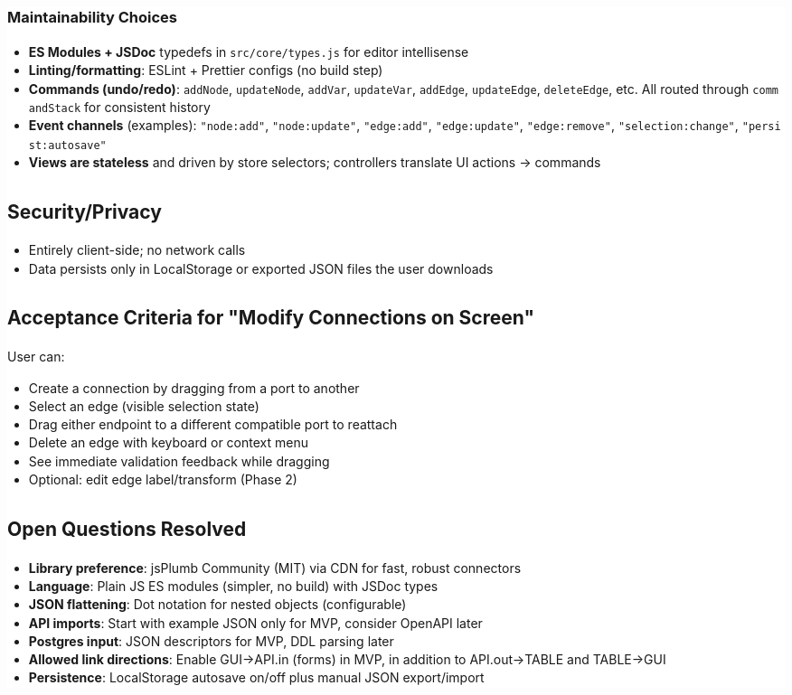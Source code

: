 ### Maintainability Choices
- **ES Modules + JSDoc** typedefs in `src/core/types.js` for editor intellisense
- **Linting/formatting**: ESLint + Prettier configs (no build step)
- **Commands (undo/redo)**: `addNode`, `updateNode`, `addVar`, `updateVar`, `addEdge`, `updateEdge`, `deleteEdge`, etc. All routed through `commandStack` for consistent history
- **Event channels** (examples): `"node:add"`, `"node:update"`, `"edge:add"`, `"edge:update"`, `"edge:remove"`, `"selection:change"`, `"persist:autosave"`
- **Views are stateless** and driven by store selectors; controllers translate UI actions → commands

## Security/Privacy
- Entirely client-side; no network calls
- Data persists only in LocalStorage or exported JSON files the user downloads

## Acceptance Criteria for "Modify Connections on Screen"

User can:
- Create a connection by dragging from a port to another
- Select an edge (visible selection state)
- Drag either endpoint to a different compatible port to reattach
- Delete an edge with keyboard or context menu
- See immediate validation feedback while dragging
- Optional: edit edge label/transform (Phase 2)

## Open Questions Resolved

- **Library preference**: jsPlumb Community (MIT) via CDN for fast, robust connectors
- **Language**: Plain JS ES modules (simpler, no build) with JSDoc types
- **JSON flattening**: Dot notation for nested objects (configurable)
- **API imports**: Start with example JSON only for MVP, consider OpenAPI later
- **Postgres input**: JSON descriptors for MVP, DDL parsing later
- **Allowed link directions**: Enable GUI→API.in (forms) in MVP, in addition to API.out→TABLE and TABLE→GUI
- **Persistence**: LocalStorage autosave on/off plus manual JSON export/import
